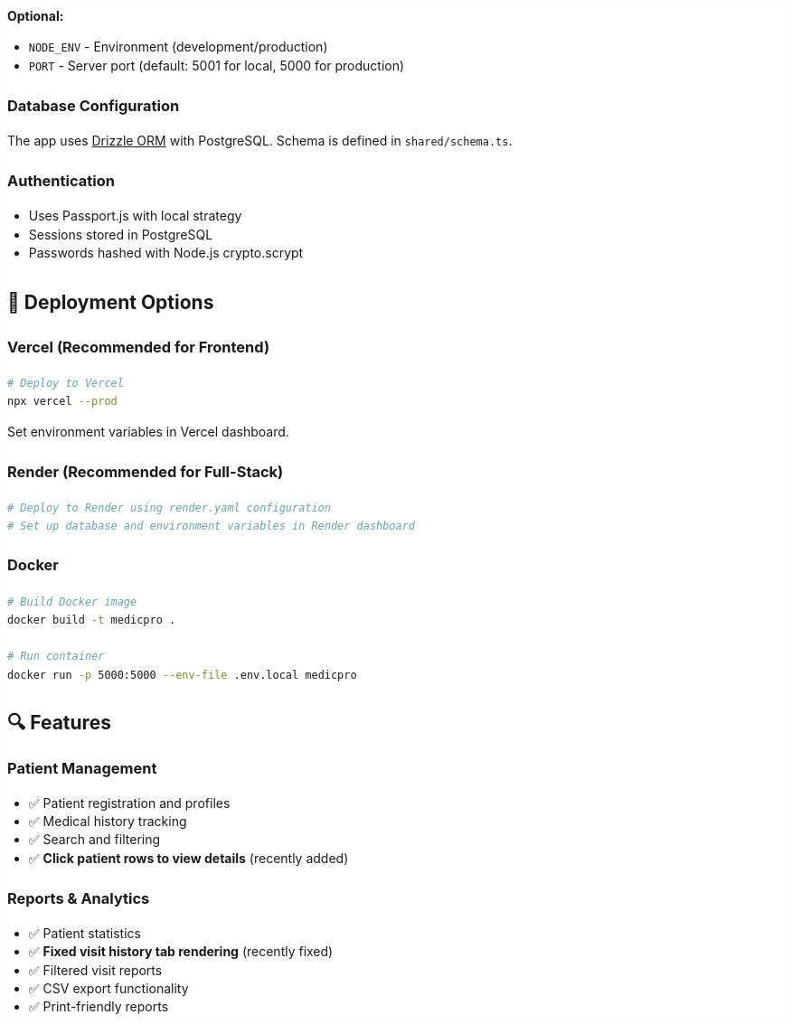 **Optional:**
- `NODE_ENV` - Environment (development/production)
- `PORT` - Server port (default: 5001 for local, 5000 for production)

### Database Configuration
The app uses [Drizzle ORM](https://orm.drizzle.team/) with PostgreSQL. Schema is defined in `shared/schema.ts`.

### Authentication
- Uses Passport.js with local strategy
- Sessions stored in PostgreSQL
- Passwords hashed with Node.js crypto.scrypt

## 🚢 Deployment Options

### Vercel (Recommended for Frontend)
```bash
# Deploy to Vercel
npx vercel --prod
```
Set environment variables in Vercel dashboard.

### Render (Recommended for Full-Stack)
```bash
# Deploy to Render using render.yaml configuration
# Set up database and environment variables in Render dashboard
```

### Docker
```bash
# Build Docker image
docker build -t medicpro .

# Run container
docker run -p 5000:5000 --env-file .env.local medicpro
```

## 🔍 Features

### Patient Management
- ✅ Patient registration and profiles
- ✅ Medical history tracking
- ✅ Search and filtering
- ✅ **Click patient rows to view details** (recently added)

### Reports & Analytics
- ✅ Patient statistics
- ✅ **Fixed visit history tab rendering** (recently fixed)
- ✅ Filtered visit reports
- ✅ CSV export functionality
- ✅ Print-friendly reports

